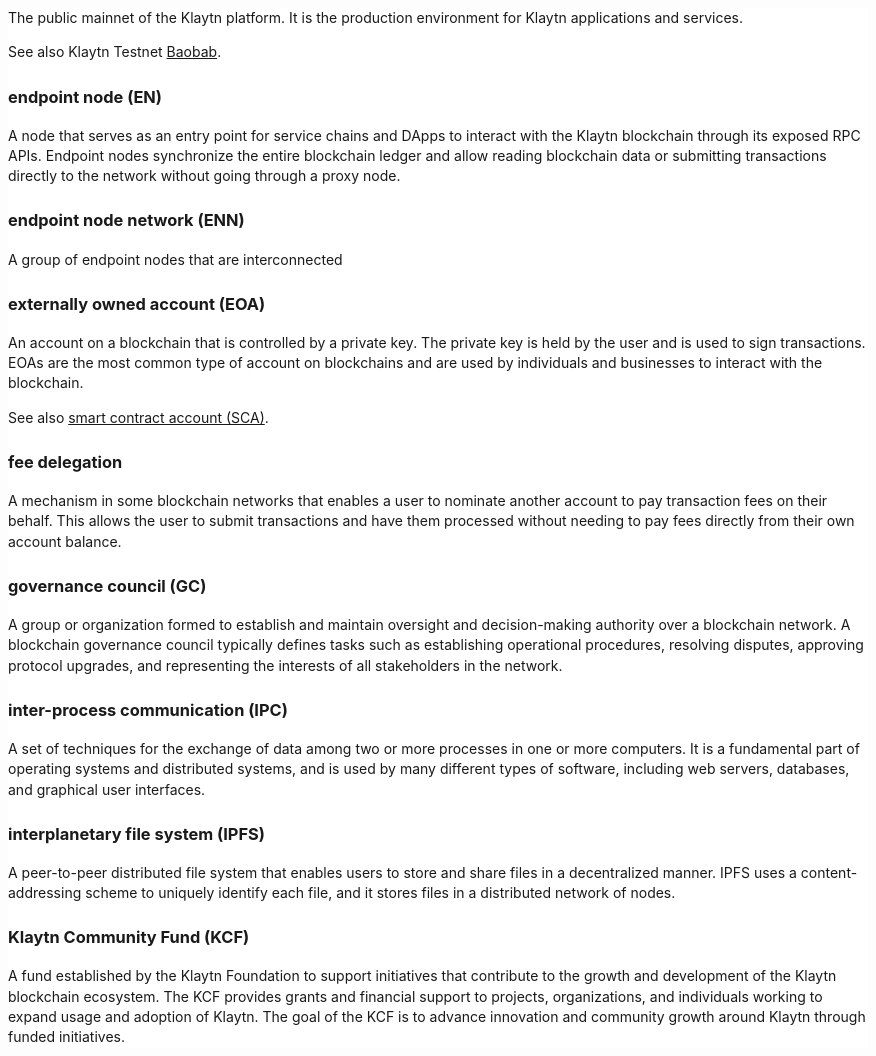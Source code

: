 The public mainnet of the Klaytn platform. It is the production environment for Klaytn applications and services.

See also Klaytn Testnet [Baobab](#baobab).

### endpoint node (EN)

A node that serves as an entry point for service chains and DApps to interact with the Klaytn blockchain through its exposed RPC APIs. Endpoint nodes synchronize the entire blockchain ledger and allow reading blockchain data or submitting transactions directly to the network without going through a proxy node.

### endpoint node network (ENN)

A group of endpoint nodes that are interconnected

### externally owned account (EOA)

An account on a blockchain that is controlled by a private key. The private key is held by the user and is used to sign transactions. EOAs are the most common type of account on blockchains and are used by individuals and businesses to interact with the blockchain.

See also [smart contract account (SCA)](#smart-contract-account-sca).

### fee delegation

A mechanism in some blockchain networks that enables a user to nominate another account to pay transaction fees on their behalf. This allows the user to submit transactions and have them processed without needing to pay fees directly from their own account balance.

### governance council (GC)

A group or organization formed to establish and maintain oversight and decision-making authority over a blockchain network. A blockchain governance council typically defines tasks such as establishing operational procedures, resolving disputes, approving protocol upgrades, and representing the interests of all stakeholders in the network.

### inter-process communication (IPC)

A set of techniques for the exchange of data among two or more processes in one or more computers. It is a fundamental part of operating systems and distributed systems, and is used by many different types of software, including web servers, databases, and graphical user interfaces.

### interplanetary file system (IPFS)

A peer-to-peer distributed file system that enables users to store and share files in a decentralized manner. IPFS uses a content-addressing scheme to uniquely identify each file, and it stores files in a distributed network of nodes.

### Klaytn Community Fund (KCF)

A fund established by the Klaytn Foundation to support initiatives that contribute to the growth and development of the Klaytn blockchain ecosystem. The KCF provides grants and financial support to projects, organizations, and individuals working to expand usage and adoption of Klaytn. The goal of the KCF is to advance innovation and community growth around Klaytn through funded initiatives.

